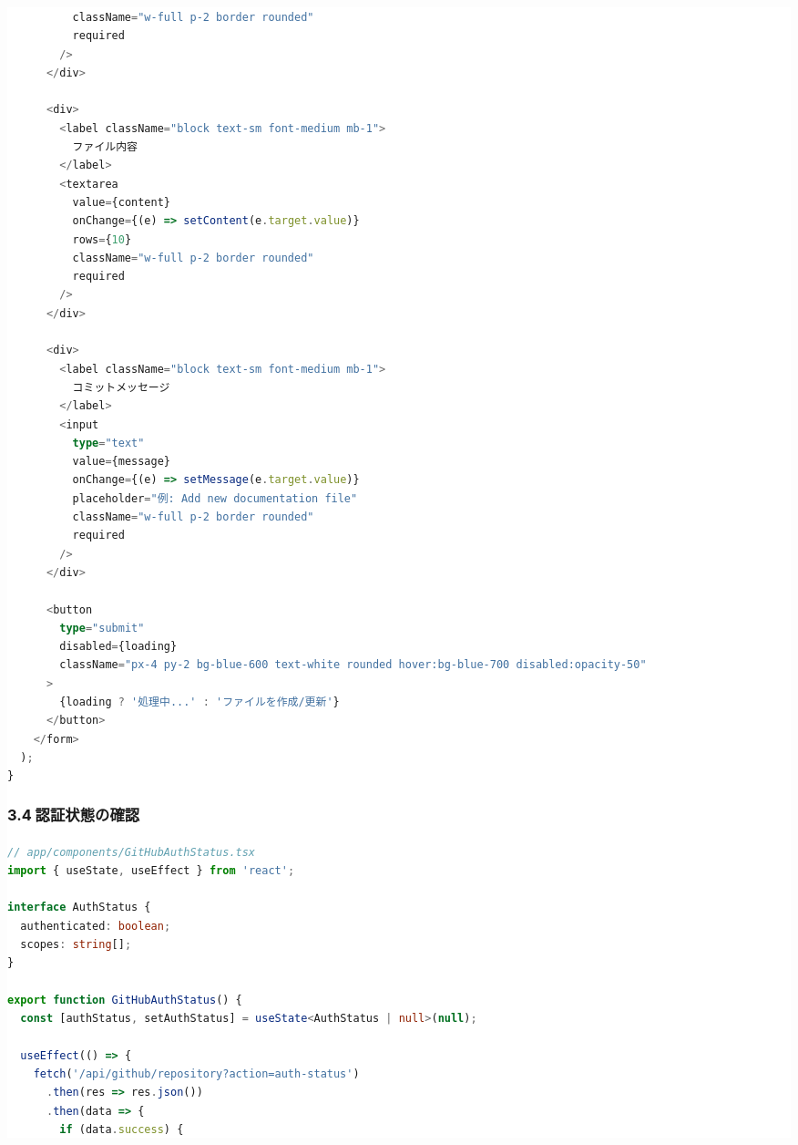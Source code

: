 ```typescript
          className="w-full p-2 border rounded"
          required
        />
      </div>
      
      <div>
        <label className="block text-sm font-medium mb-1">
          ファイル内容
        </label>
        <textarea
          value={content}
          onChange={(e) => setContent(e.target.value)}
          rows={10}
          className="w-full p-2 border rounded"
          required
        />
      </div>
      
      <div>
        <label className="block text-sm font-medium mb-1">
          コミットメッセージ
        </label>
        <input
          type="text"
          value={message}
          onChange={(e) => setMessage(e.target.value)}
          placeholder="例: Add new documentation file"
          className="w-full p-2 border rounded"
          required
        />
      </div>
      
      <button
        type="submit"
        disabled={loading}
        className="px-4 py-2 bg-blue-600 text-white rounded hover:bg-blue-700 disabled:opacity-50"
      >
        {loading ? '処理中...' : 'ファイルを作成/更新'}
      </button>
    </form>
  );
}
```

### 3.4 認証状態の確認

```typescript
// app/components/GitHubAuthStatus.tsx
import { useState, useEffect } from 'react';

interface AuthStatus {
  authenticated: boolean;
  scopes: string[];
}

export function GitHubAuthStatus() {
  const [authStatus, setAuthStatus] = useState<AuthStatus | null>(null);

  useEffect(() => {
    fetch('/api/github/repository?action=auth-status')
      .then(res => res.json())
      .then(data => {
        if (data.success) {
```